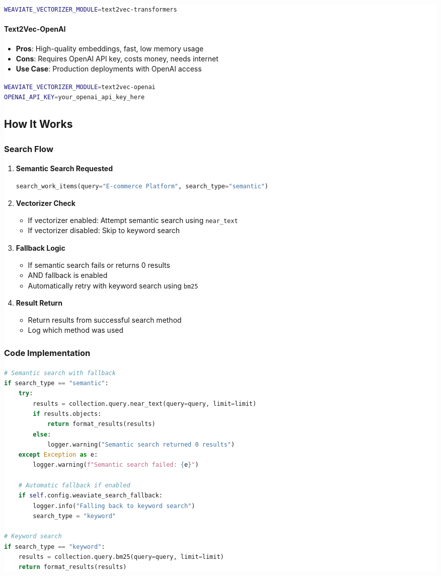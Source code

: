 ```bash
WEAVIATE_VECTORIZER_MODULE=text2vec-transformers
```

#### Text2Vec-OpenAI
- **Pros**: High-quality embeddings, fast, low memory usage
- **Cons**: Requires OpenAI API key, costs money, needs internet
- **Use Case**: Production deployments with OpenAI access

```bash
WEAVIATE_VECTORIZER_MODULE=text2vec-openai
OPENAI_API_KEY=your_openai_api_key_here
```

## How It Works

### Search Flow

1. **Semantic Search Requested**
   ```python
   search_work_items(query="E-commerce Platform", search_type="semantic")
   ```

2. **Vectorizer Check**
   - If vectorizer enabled: Attempt semantic search using `near_text`
   - If vectorizer disabled: Skip to keyword search

3. **Fallback Logic**
   - If semantic search fails or returns 0 results
   - AND fallback is enabled
   - Automatically retry with keyword search using `bm25`

4. **Result Return**
   - Return results from successful search method
   - Log which method was used

### Code Implementation

```python
# Semantic search with fallback
if search_type == "semantic":
    try:
        results = collection.query.near_text(query=query, limit=limit)
        if results.objects:
            return format_results(results)
        else:
            logger.warning("Semantic search returned 0 results")
    except Exception as e:
        logger.warning(f"Semantic search failed: {e}")
    
    # Automatic fallback if enabled
    if self.config.weaviate_search_fallback:
        logger.info("Falling back to keyword search")
        search_type = "keyword"

# Keyword search
if search_type == "keyword":
    results = collection.query.bm25(query=query, limit=limit)
    return format_results(results)
```

